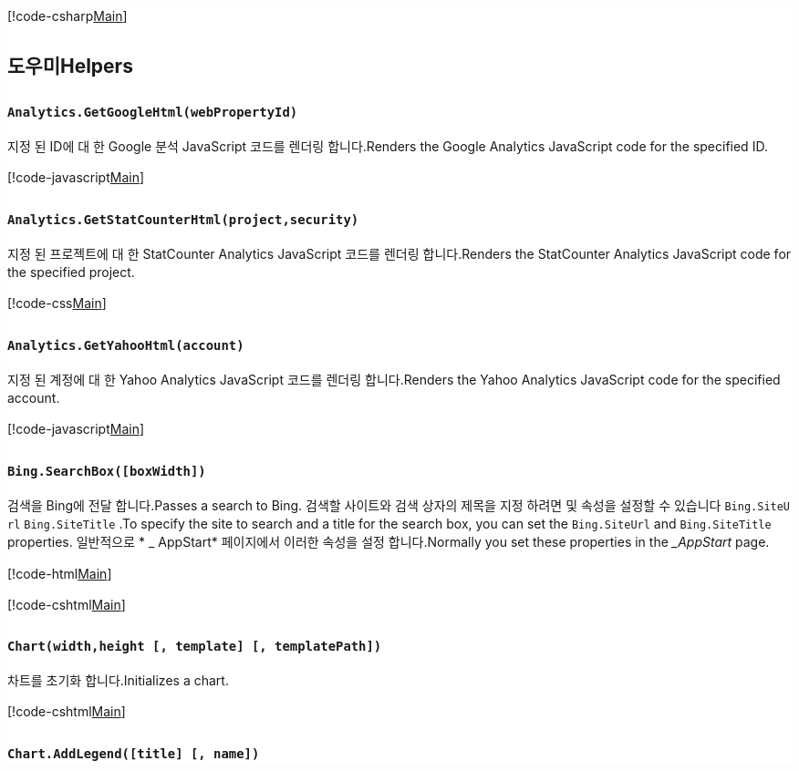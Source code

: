 [!code-csharp[Main](asp-net-web-pages-api-reference/samples/sample59.cs)]

<a id="Helpers"></a>
## <a name="helpers"></a><span data-ttu-id="97f0b-193">도우미</span><span class="sxs-lookup"><span data-stu-id="97f0b-193">Helpers</span></span>

### `Analytics.GetGoogleHtml(webPropertyId)`

<span data-ttu-id="97f0b-194">지정 된 ID에 대 한 Google 분석 JavaScript 코드를 렌더링 합니다.</span><span class="sxs-lookup"><span data-stu-id="97f0b-194">Renders the Google Analytics JavaScript code for the specified ID.</span></span>

[!code-javascript[Main](asp-net-web-pages-api-reference/samples/sample60.js)]

### `Analytics.GetStatCounterHtml(project,security)`

<span data-ttu-id="97f0b-195">지정 된 프로젝트에 대 한 StatCounter Analytics JavaScript 코드를 렌더링 합니다.</span><span class="sxs-lookup"><span data-stu-id="97f0b-195">Renders the StatCounter Analytics JavaScript code for the specified project.</span></span>

[!code-css[Main](asp-net-web-pages-api-reference/samples/sample61.css)]

### `Analytics.GetYahooHtml(account)`

<span data-ttu-id="97f0b-196">지정 된 계정에 대 한 Yahoo Analytics JavaScript 코드를 렌더링 합니다.</span><span class="sxs-lookup"><span data-stu-id="97f0b-196">Renders the Yahoo Analytics JavaScript code for the specified account.</span></span>

[!code-javascript[Main](asp-net-web-pages-api-reference/samples/sample62.js)]

### `Bing.SearchBox([boxWidth])`

<span data-ttu-id="97f0b-197">검색을 Bing에 전달 합니다.</span><span class="sxs-lookup"><span data-stu-id="97f0b-197">Passes a search to Bing.</span></span> <span data-ttu-id="97f0b-198">검색할 사이트와 검색 상자의 제목을 지정 하려면 및 속성을 설정할 수 있습니다 `Bing.SiteUrl` `Bing.SiteTitle` .</span><span class="sxs-lookup"><span data-stu-id="97f0b-198">To specify the site to search and a title for the search box, you can set the `Bing.SiteUrl` and `Bing.SiteTitle` properties.</span></span> <span data-ttu-id="97f0b-199">일반적으로 \* \_ AppStart\* 페이지에서 이러한 속성을 설정 합니다.</span><span class="sxs-lookup"><span data-stu-id="97f0b-199">Normally you set these properties in the *\_AppStart* page.</span></span>

[!code-html[Main](asp-net-web-pages-api-reference/samples/sample63.html)]

[!code-cshtml[Main](asp-net-web-pages-api-reference/samples/sample64.cshtml)]

### `Chart(width,height [, template] [, templatePath])`

<span data-ttu-id="97f0b-200">차트를 초기화 합니다.</span><span class="sxs-lookup"><span data-stu-id="97f0b-200">Initializes a chart.</span></span>

[!code-cshtml[Main](asp-net-web-pages-api-reference/samples/sample65.cshtml)]

### `Chart.AddLegend([title] [, name])`
